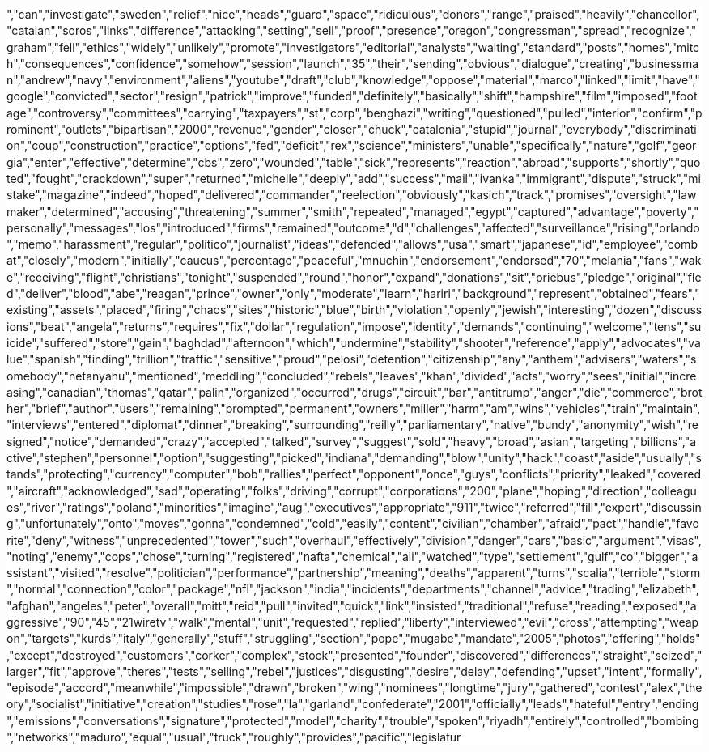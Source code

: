 ","can","investigate","sweden","relief","nice","heads","guard","space","ridiculous","donors","range","praised","heavily","chancellor","catalan","soros","links","difference","attacking","setting","sell","proof","presence","oregon","congressman","spread","recognize","graham","fell","ethics","widely","unlikely","promote","investigators","editorial","analysts","waiting","standard","posts","homes","mitch","consequences","confidence","somehow","session","launch","35","their","sending","obvious","dialogue","creating","businessman","andrew","navy","environment","aliens","youtube","draft","club","knowledge","oppose","material","marco","linked","limit","have","google","convicted","sector","resign","patrick","improve","funded","definitely","basically","shift","hampshire","film","imposed","footage","controversy","committees","carrying","taxpayers","st","corp","benghazi","writing","questioned","pulled","interior","confirm","prominent","outlets","bipartisan","2000","revenue","gender","closer","chuck","catalonia","stupid","journal","everybody","discrimination","coup","construction","practice","options","fed","deficit","rex","science","ministers","unable","specifically","nature","golf","georgia","enter","effective","determine","cbs","zero","wounded","table","sick","represents","reaction","abroad","supports","shortly","quoted","fought","crackdown","super","returned","michelle","deeply","add","success","mail","ivanka","immigrant","dispute","struck","mistake","magazine","indeed","hoped","delivered","commander","reelection","obviously","kasich","track","promises","oversight","lawmaker","determined","accusing","threatening","summer","smith","repeated","managed","egypt","captured","advantage","poverty","personally","messages","los","introduced","firms","remained","outcome","d","challenges","affected","surveillance","rising","orlando","memo","harassment","regular","politico","journalist","ideas","defended","allows","usa","smart","japanese","id","employee","combat","closely","modern","initially","caucus","percentage","peaceful","mnuchin","endorsement","endorsed","70","melania","fans","wake","receiving","flight","christians","tonight","suspended","round","honor","expand","donations","sit","priebus","pledge","original","fled","deliver","blood","abe","reagan","prince","owner","only","moderate","learn","hariri","background","represent","obtained","fears","existing","assets","placed","firing","chaos","sites","historic","blue","birth","violation","openly","jewish","interesting","dozen","discussions","beat","angela","returns","requires","fix","dollar","regulation","impose","identity","demands","continuing","welcome","tens","suicide","suffered","store","gain","baghdad","afternoon","which","undermine","stability","shooter","reference","apply","advocates","value","spanish","finding","trillion","traffic","sensitive","proud","pelosi","detention","citizenship","any","anthem","advisers","waters","somebody","netanyahu","mentioned","meddling","concluded","rebels","leaves","khan","divided","acts","worry","sees","initial","increasing","canadian","thomas","qatar","palin","organized","occurred","drugs","circuit","bar","antitrump","anger","die","commerce","brother","brief","author","users","remaining","prompted","permanent","owners","miller","harm","am","wins","vehicles","train","maintain","interviews","entered","diplomat","dinner","breaking","surrounding","reilly","parliamentary","native","bundy","anonymity","wish","resigned","notice","demanded","crazy","accepted","talked","survey","suggest","sold","heavy","broad","asian","targeting","billions","active","stephen","personnel","option","suggesting","picked","indiana","demanding","blow","unity","hack","coast","aside","usually","stands","protecting","currency","computer","bob","rallies","perfect","opponent","once","guys","conflicts","priority","leaked","covered","aircraft","acknowledged","sad","operating","folks","driving","corrupt","corporations","200","plane","hoping","direction","colleagues","river","ratings","poland","minorities","imagine","aug","executives","appropriate","911","twice","referred","fill","expert","discussing","unfortunately","onto","moves","gonna","condemned","cold","easily","content","civilian","chamber","afraid","pact","handle","favorite","deny","witness","unprecedented","tower","such","overhaul","effectively","division","danger","cars","basic","argument","visas","noting","enemy","cops","chose","turning","registered","nafta","chemical","ali","watched","type","settlement","gulf","co","bigger","assistant","visited","resolve","politician","performance","partnership","meaning","deaths","apparent","turns","scalia","terrible","storm","normal","connection","color","package","nfl","jackson","india","incidents","departments","channel","advice","trading","elizabeth","afghan","angeles","peter","overall","mitt","reid","pull","invited","quick","link","insisted","traditional","refuse","reading","exposed","aggressive","90","45","21wiretv","walk","mental","unit","requested","replied","liberty","interviewed","evil","cross","attempting","weapon","targets","kurds","italy","generally","stuff","struggling","section","pope","mugabe","mandate","2005","photos","offering","holds","except","destroyed","customers","corker","complex","stock","presented","founder","discovered","differences","straight","seized","larger","fit","approve","theres","tests","selling","rebel","justices","disgusting","desire","delay","defending","upset","intent","formally","episode","accord","meanwhile","impossible","drawn","broken","wing","nominees","longtime","jury","gathered","contest","alex","theory","socialist","initiative","creation","studies","rose","la","garland","confederate","2001","officially","leads","hateful","entry","ending","emissions","conversations","signature","protected","model","charity","trouble","spoken","riyadh","entirely","controlled","bombing","networks","maduro","equal","usual","truck","roughly","provides","pacific","legislatur